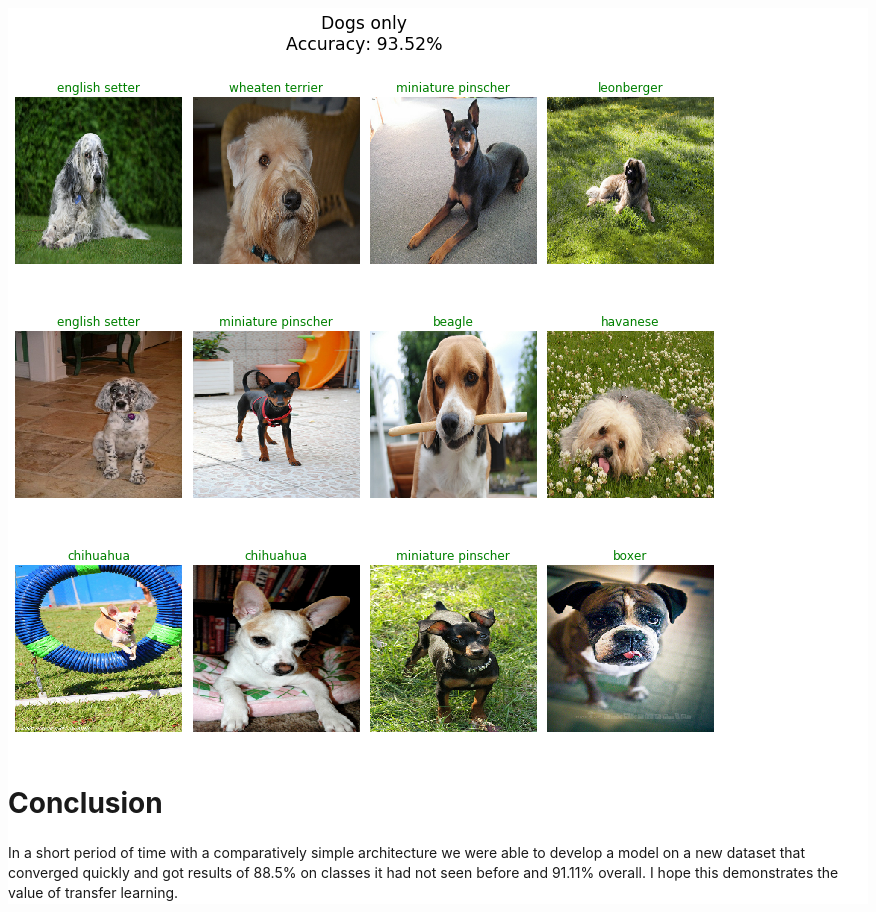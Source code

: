 ![png](/assets/images/basic-transfer-learning/output_29_0.png)


# Conclusion

In a short period of time with a comparatively simple architecture we were able to develop a model on a new dataset that converged quickly and got results of 88.5% on classes it had not seen before and 91.11% overall. I hope this demonstrates the value of transfer learning. 

